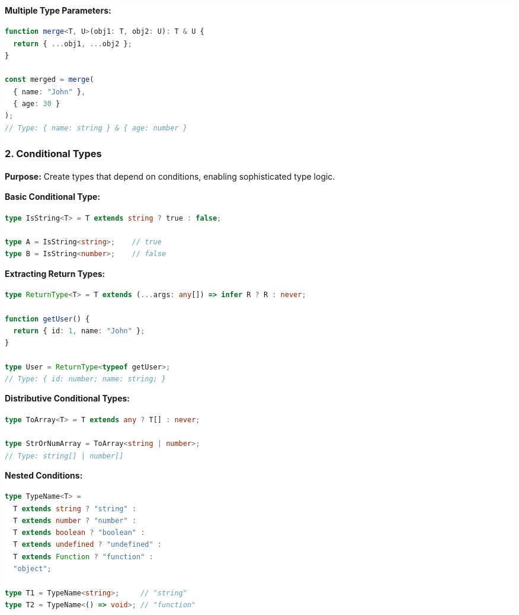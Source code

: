 ```typescript
```

**Multiple Type Parameters:**
```typescript
function merge<T, U>(obj1: T, obj2: U): T & U {
  return { ...obj1, ...obj2 };
}

const merged = merge(
  { name: "John" },
  { age: 30 }
);
// Type: { name: string } & { age: number }
```

### 2. Conditional Types

**Purpose:** Create types that depend on conditions, enabling sophisticated type logic.

**Basic Conditional Type:**
```typescript
type IsString<T> = T extends string ? true : false;

type A = IsString<string>;    // true
type B = IsString<number>;    // false
```

**Extracting Return Types:**
```typescript
type ReturnType<T> = T extends (...args: any[]) => infer R ? R : never;

function getUser() {
  return { id: 1, name: "John" };
}

type User = ReturnType<typeof getUser>;
// Type: { id: number; name: string; }
```

**Distributive Conditional Types:**
```typescript
type ToArray<T> = T extends any ? T[] : never;

type StrOrNumArray = ToArray<string | number>;
// Type: string[] | number[]
```

**Nested Conditions:**
```typescript
type TypeName<T> =
  T extends string ? "string" :
  T extends number ? "number" :
  T extends boolean ? "boolean" :
  T extends undefined ? "undefined" :
  T extends Function ? "function" :
  "object";

type T1 = TypeName<string>;     // "string"
type T2 = TypeName<() => void>; // "function"
```
